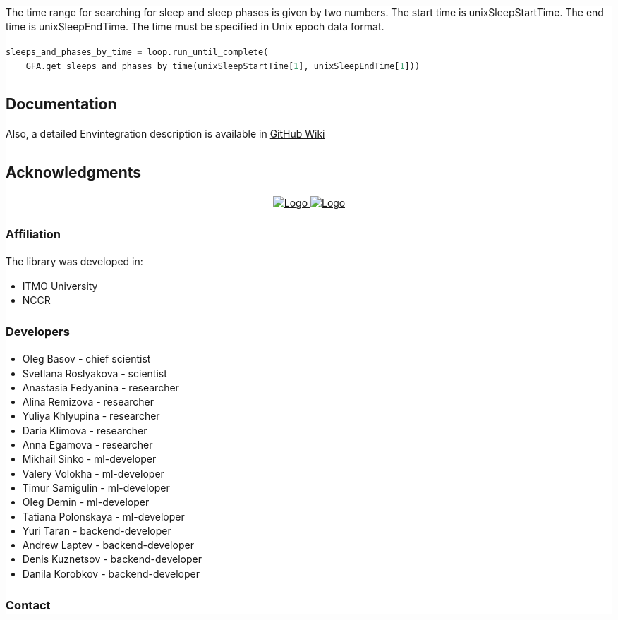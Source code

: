 The time range for searching for sleep and sleep phases is given by two numbers. The start time is unixSleepStartTime.
The end time is unixSleepEndTime. The time must be specified in Unix epoch data format.

```python
sleeps_and_phases_by_time = loop.run_until_complete(
    GFA.get_sleeps_and_phases_by_time(unixSleepStartTime[1], unixSleepEndTime[1]))
```

## Documentation

Also, a detailed Envintegration description is available in [GitHub Wiki](https://github.com/digital-external-env/envintegration/wiki)

## Acknowledgments

<div align="center">
  <a href="https://github.com/digital-external-env/envintegration">
    <img src="docs/images/logo.png" alt="Logo" width="30%" height="30%">
    <img src="docs/images/img.png" alt="Logo" width="30%" height="30%">
  </a>
</div>

### Affiliation

The library was developed in:

- [ITMO University](https://itmo.ru)
- [NCCR](https://actcognitive.org)

### Developers

- Oleg Basov - chief scientist
- Svetlana Roslyakova - scientist
- Anastasia Fedyanina - researcher
- Alina Remizova - researcher
- Yuliya Khlyupina - researcher
- Daria Klimova - researcher
- Anna Egamova - researcher
- Mikhail Sinko - ml-developer
- Valery Volokha - ml-developer
- Timur Samigulin - ml-developer
- Oleg Demin - ml-developer
- Tatiana Polonskaya - ml-developer
- Yuri Taran - backend-developer
- Andrew Laptev - backend-developer
- Denis Kuznetsov - backend-developer
- Danila Korobkov - backend-developer

### Contact


[python-shield]: https://img.shields.io/badge/Python-%203.10-blue?style=for-the-badge&logo=python
[python-url]: https://www.python.org/downloads/release/python-310
[pdm-shield]: https://img.shields.io/badge/PDM-%202.4-purple?style=for-the-badge&logo=dpd
[pdm-url]: https://pdm.fming.dev/2.4
[google-fit-shield]: https://img.shields.io/badge/Google%20Fit-green?style=for-the-badge&logo=googlefit
[google-fit-url]: https://developers.google.com/fit/rest
[yandex-smart-home-shield]: https://img.shields.io/badge/Yandex%20Smart%20Home-red?style=for-the-badge&logo=data%3Aimage%2Fjpeg%3Bbase64%2C%2F9j%2F4AAQSkZJRgABAQAAAQABAAD%2F2wBDAAUDBAQEAwUEBAQFBQUGBwwIBwcHBw8LCwkMEQ8SEhEPERETFhwXExQaFRERGCEYGh0dHx8fExciJCIeJBweHx7%2F2wBDAQUFBQcGBw4ICA4eFBEUHh4eHh4eHh4eHh4eHh4eHh4eHh4eHh4eHh4eHh4eHh4eHh4eHh4eHh4eHh4eHh4eHh7%2FwAARCAAoACgDASIAAhEBAxEB%2F8QAGgAAAgMBAQAAAAAAAAAAAAAAAAgCBAUGA%2F%2FEADYQAAECAwQIAwUJAAAAAAAAAAIBAwAEEQUGEjEHExQVFiFBUTJhcSIjM0OBFzhSU3KFobHC%2F8QAGwEAAQUBAQAAAAAAAAAAAAAAAwACBAUHAQb%2FxAAmEQACAQMCBgIDAAAAAAAAAAABAgMABBEFEgYTIUFRcTFhkbHR%2F9oADAMBAAIRAxEAPwBw5%2Bcbk2kM0UiJcIAOZL2SKYSc5N%2B3PTBMivyGVpT1XrHkyDs6%2FNzjRgJtoTMqRjiEVRPEqcq8%2FwCIV5i%2Bd%2FtFmlKeW9bj1oBOuI5OtqXu5pvIXWVXkKoiURE5JTCvlGubpbfaWHQ9%2FFXmiaDLrHNWBxvUZCn5bzj1%2FPYanclnU%2BCVfxawq%2F3ECk5yT9uRmDeBM2HlrX0XpGXx5djgjjHejW59Xj13Wv5eHPHXlhzrC2v3zv7pT0pSK3UN%2BzwknFckm0L3cq3kTrypyJVTkqLVFrhTzbPeRxbQOpPwBRdJ4autQ5rtiNIwdzN0AI7e%2FwBfjLZWfONzjKmCKJCuEwLxCvZYIznAekZiUnHTAjcQWZogHCJKqeJEqtOfnlBErNeeqxdqm52u9Sr64ljD0nXEse%2Fd3zsy0w1bwVKUmxH25c%2B6d0XqOSp50WNmzy2O0X5E%2BQOkrrC965p9I1FyjjorqVYZBo1tcS2sqzQttZTkEUhnC1u8c%2FZ1tjev3ls%2BHWls%2BtpTWU%2FT1pWnKHG0YXEse4l3xs2zQ1jx0KbmyGjkwfdeyJ0HJE86rC6L97r9%2FwD8w3CZRUaVAis7Y6gkD1Wi8e6rcyxWsJbCvGrsB0yx7ms68dN0Od8Q4fXEkEQny2u0WJIOYNEjr69qeFPrBFzWaVcn5NucaQDVRIVqBjmK90imE5OSiYJ6XJ4E%2BeylUX1TNIIIVKuP4L0ecZcX7E9vraNp1utd%2BJSlcFafSkdgU5OTaYJGXJoFzfeSlPROsEEMRFXO0Yo891Ncbea5baMDJzgeB9Vcs%2BTbk2VAFUyJamZZkvdYIIIfQK%2F%2F2Q%3D%3D
[yandex-smart-home-url]: https://yandex.ru/dev/dialogs/smart-home/doc/concepts/platform-quickstart.html